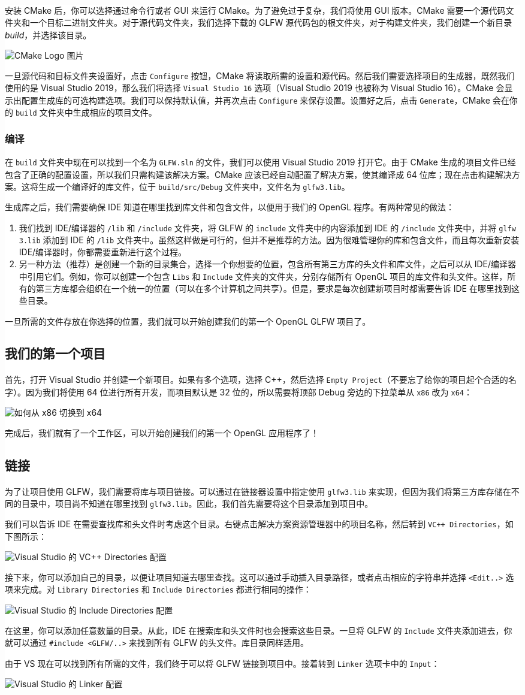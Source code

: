 安装 CMake 后，你可以选择通过命令行或者 GUI 来运行 CMake。为了避免过于复杂，我们将使用 GUI 版本。CMake 需要一个源代码文件夹和一个目标二进制文件夹。对于源代码文件夹，我们选择下载的 GLFW 源代码包的根文件夹，对于构建文件夹，我们创建一个新目录 _build_，并选择该目录。

![CMake Logo 图片](https://learnopengl.com/img/getting-started/cmake.png)

一旦源代码和目标文件夹设置好，点击 `Configure` 按钮，CMake 将读取所需的设置和源代码。然后我们需要选择项目的生成器，既然我们使用的是 Visual Studio 2019，那么我们将选择 `Visual Studio 16` 选项（Visual Studio 2019 也被称为 Visual Studio 16）。CMake 会显示出配置生成库的可选构建选项。我们可以保持默认值，并再次点击 `Configure` 来保存设置。设置好之后，点击 `Generate`，CMake 会在你的 `build` 文件夹中生成相应的项目文件。

### 编译

在 `build` 文件夹中现在可以找到一个名为 `GLFW.sln` 的文件，我们可以使用 Visual Studio 2019 打开它。由于 CMake 生成的项目文件已经包含了正确的配置设置，所以我们只需构建该解决方案。CMake 应该已经自动配置了解决方案，使其编译成 64 位库；现在点击构建解决方案。这将生成一个编译好的库文件，位于 `build/src/Debug` 文件夹中，文件名为 `glfw3.lib`。

生成库之后，我们需要确保 IDE 知道在哪里找到库文件和包含文件，以便用于我们的 OpenGL 程序。有两种常见的做法：

1. 我们找到 IDE/编译器的 `/lib` 和 `/include` 文件夹，将 GLFW 的 `include` 文件夹中的内容添加到 IDE 的 `/include` 文件夹中，并将 `glfw3.lib` 添加到 IDE 的 `/lib` 文件夹中。虽然这样做是可行的，但并不是推荐的方法。因为很难管理你的库和包含文件，而且每次重新安装 IDE/编译器时，你都需要重新进行这个过程。
2. 另一种方法（推荐）是创建一个新的目录集合，选择一个你想要的位置，包含所有第三方库的头文件和库文件，之后可以从 IDE/编译器中引用它们。例如，你可以创建一个包含 `Libs` 和 `Include` 文件夹的文件夹，分别存储所有 OpenGL 项目的库文件和头文件。这样，所有的第三方库都会组织在一个统一的位置（可以在多个计算机之间共享）。但是，要求是每次创建新项目时都需要告诉 IDE 在哪里找到这些目录。

一旦所需的文件存放在你选择的位置，我们就可以开始创建我们的第一个 OpenGL GLFW 项目了。

## 我们的第一个项目

首先，打开 Visual Studio 并创建一个新项目。如果有多个选项，选择 C++，然后选择 `Empty Project`（不要忘了给你的项目起个合适的名字）。因为我们将使用 64 位进行所有开发，而项目默认是 32 位的，所以需要将顶部 Debug 旁边的下拉菜单从 `x86` 改为 `x64`：

![如何从 x86 切换到 x64](https://learnopengl.com/img/getting-started/x64.png)

完成后，我们就有了一个工作区，可以开始创建我们的第一个 OpenGL 应用程序了！

## 链接

为了让项目使用 GLFW，我们需要将库与项目链接。可以通过在链接器设置中指定使用 `glfw3.lib` 来实现，但因为我们将第三方库存储在不同的目录中，项目尚不知道在哪里找到 `glfw3.lib`。因此，我们首先需要将这个目录添加到项目中。

我们可以告诉 IDE 在需要查找库和头文件时考虑这个目录。右键点击解决方案资源管理器中的项目名称，然后转到 `VC++ Directories`，如下图所示：

![Visual Studio 的 VC++ Directories 配置](https://learnopengl.com/img/getting-started/vc_directories.png)

接下来，你可以添加自己的目录，以便让项目知道去哪里查找。这可以通过手动插入目录路径，或者点击相应的字符串并选择 `<Edit..>` 选项来完成。对 `Library Directories` 和 `Include Directories` 都进行相同的操作：

![Visual Studio 的 Include Directories 配置](https://learnopengl.com/img/getting-started/include_directories.png)

在这里，你可以添加任意数量的目录。从此，IDE 在搜索库和头文件时也会搜索这些目录。一旦将 GLFW 的 `Include` 文件夹添加进去，你就可以通过 `#include <GLFW/..>` 来找到所有 GLFW 的头文件。库目录同样适用。

由于 VS 现在可以找到所有所需的文件，我们终于可以将 GLFW 链接到项目中。接着转到 `Linker` 选项卡中的 `Input`：

![Visual Studio 的 Linker 配置](https://learnopengl.com/img/getting-started/linker_input.png)

